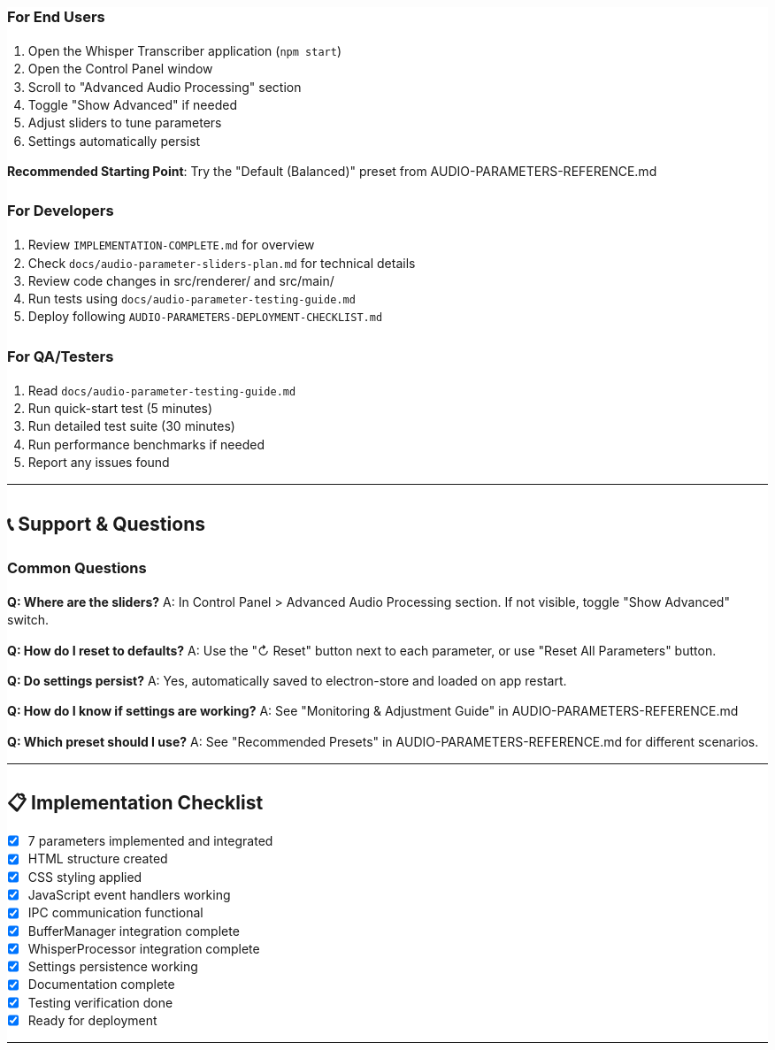 ### For End Users
1. Open the Whisper Transcriber application (`npm start`)
2. Open the Control Panel window
3. Scroll to "Advanced Audio Processing" section
4. Toggle "Show Advanced" if needed
5. Adjust sliders to tune parameters
6. Settings automatically persist

**Recommended Starting Point**: Try the "Default (Balanced)" preset from AUDIO-PARAMETERS-REFERENCE.md

### For Developers
1. Review `IMPLEMENTATION-COMPLETE.md` for overview
2. Check `docs/audio-parameter-sliders-plan.md` for technical details
3. Review code changes in src/renderer/ and src/main/
4. Run tests using `docs/audio-parameter-testing-guide.md`
5. Deploy following `AUDIO-PARAMETERS-DEPLOYMENT-CHECKLIST.md`

### For QA/Testers
1. Read `docs/audio-parameter-testing-guide.md`
2. Run quick-start test (5 minutes)
3. Run detailed test suite (30 minutes)
4. Run performance benchmarks if needed
5. Report any issues found

---

## 📞 Support & Questions

### Common Questions

**Q: Where are the sliders?**
A: In Control Panel > Advanced Audio Processing section. If not visible, toggle "Show Advanced" switch.

**Q: How do I reset to defaults?**
A: Use the "↻ Reset" button next to each parameter, or use "Reset All Parameters" button.

**Q: Do settings persist?**
A: Yes, automatically saved to electron-store and loaded on app restart.

**Q: How do I know if settings are working?**
A: See "Monitoring & Adjustment Guide" in AUDIO-PARAMETERS-REFERENCE.md

**Q: Which preset should I use?**
A: See "Recommended Presets" in AUDIO-PARAMETERS-REFERENCE.md for different scenarios.

---

## 📋 Implementation Checklist

- [x] 7 parameters implemented and integrated
- [x] HTML structure created
- [x] CSS styling applied
- [x] JavaScript event handlers working
- [x] IPC communication functional
- [x] BufferManager integration complete
- [x] WhisperProcessor integration complete
- [x] Settings persistence working
- [x] Documentation complete
- [x] Testing verification done
- [x] Ready for deployment

---